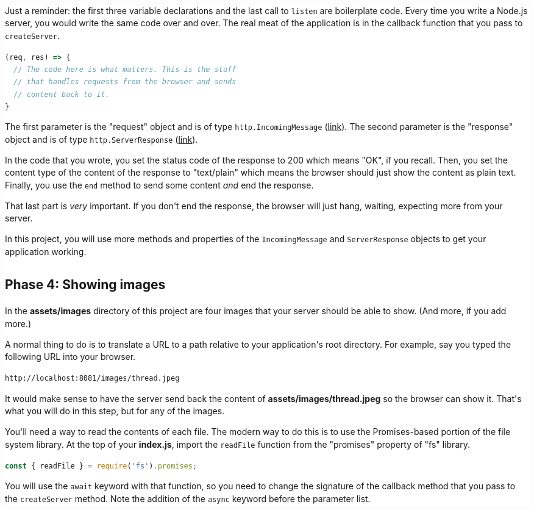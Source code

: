 Just a reminder: the first three variable declarations and the last call to
`listen` are boilerplate code. Every time you write a Node.js server, you would
write the same code over and over. The real meat of the application is in the
callback function that you pass to `createServer`.

```js
(req, res) => {
  // The code here is what matters. This is the stuff
  // that handles requests from the browser and sends
  // content back to it.
}
```

The first parameter is the "request" object and is of type
`http.IncomingMessage` ([link][link to IncomingMessage]). The second parameter is
the "response" object and is of type `http.ServerResponse` ([link][link to
ServerResponse]).

In the code that you wrote, you set the status code of the response to 200 which
means "OK", if you recall. Then, you set the content type of the content of the
response to "text/plain" which means the browser should just show the content
as plain text. Finally, you use the `end` method to send some content _and_ end
the response.

That last part is _very_ important. If you don't end the response, the browser
will just hang, waiting, expecting more from your server.

In this project, you will use more methods and properties of the
`IncomingMessage` and `ServerResponse` objects to get your application working.

## Phase 4: Showing images

In the **assets/images** directory of this project are four images that your
server should be able to show. (And more, if you add more.)

A normal thing to do is to translate a URL to a path relative to your
application's root directory. For example, say you typed the following URL into
your browser.

```
http://localhost:8081/images/thread.jpeg
```

It would make sense to have the server send back the content of
**assets/images/thread.jpeg** so the browser can show it. That's what you will
do in this step, but for any of the images.

You'll need a way to read the contents of each file. The modern way to do this
is to use the Promises-based portion of the file system library. At the top of
your **index.js**, import the `readFile` function from the "promises" property
of "fs" library.

```js
const { readFile } = require('fs').promises;
```

You will use the `await` keyword with that function, so you need to change the
signature of the callback method that you pass to the `createServer` method.
Note the addition of the `async` keyword before the parameter list.


[RFC 3986]: https://tools.ietf.org/html/rfc3986
[RFC 5321]: https://tools.ietf.org/html/rfc5321
[Hypertext Jeopardy Protocol (HTJP/1.0)]: https://tools.ietf.org/html/rfc8565
[Design Considerations for Faster-Than-Light (FTL) Communication]: https://tools.ietf.org/html/rfc6921
[TCP Option to Denote Packet Mood]: https://tools.ietf.org/html/rfc5841
[ASCII Code]: https://en.wikipedia.org/wiki/ASCII#Character_set
[link to encodeURI]: https://developer.mozilla.org/en-US/docs/Web/JavaScript/Reference/Global_Objects/encodeURI
[link to decodeURI]: https://developer.mozilla.org/en-US/docs/Web/JavaScript/Reference/Global_Objects/decodeURI
[Kleene operators]: https://regexone.com/lesson/kleene_operators
[optional character]: https://regexone.com/lesson/optional_characters
[wildcard]: https://regexone.com/lesson/wildcards_dot
[exclude characters]: https://regexone.com/lesson/excluding_characters
[character ranges]: https://regexone.com/lesson/character_ranges
[RegexOne]: https://regexone.com/
[RegexOne home page]: images/regexone-screenshot.png
[nodemon]: https://nodemon.io/
[About Node.js®]: https://nodejs.org/en/about/
[I have items]: https://appacademy-open-assets.s3-us-west-1.amazonaws.com/Module-Web/http-fullstack/assets/http-fullstack-native-i-have-items.png
[link to IncomingMessage]: https://nodejs.org/api/http.html#http_class_http_incomingmessage
[link to ServerResponse]: https://nodejs.org/api/http.html#http_class_http_serverresponse
[Proper image type]: https://appacademy-open-assets.s3-us-west-1.amazonaws.com/Module-Web/http-fullstack/assets/http-fullstack-native-proper-image-type.png
[add-item.html in views directory]: images/http-fullstack-native-new-views-directory.png
[seeing form in the browser]: images/http-fullstack-native-serving-static-form.png
[seeing number of items in the browser]: images/http-fullstack-native-show-number-of-items.png
[seeing number of items with a link]: images/http-fullstack-native-with-link-to-add-form.png
[seeing the submitted data]: images/http-fullstack-native-form-contents-with-urlencoded-request-body.png
[for await...of]: https://developer.mozilla.org/en-US/docs/Web/JavaScript/Reference/Statements/for-await...of
[asynchronous iterator for ReadableStream]: https://nodejs.org/api/stream.html#stream_readable_symbol_asynciterator
[show form completion]: https://appacademy-open-assets.s3-us-west-1.amazonaws.com/Module-Web/http-fullstack/assets/http-fullstack-native-show-form-completion.gif
[table of items]: https://appacademy-open-assets.s3-us-west-1.amazonaws.com/Module-Web/http-fullstack/assets/http-fullstack-native-show-table-of-items.png
[final app]: https://appacademy-open-assets.s3-us-west-1.amazonaws.com/Module-Web/http-fullstack/assets/http-fullstack-native-show-final-app.gif
[routing methods]: https://expressjs.com/en/4x/api.html#routing-methods
[express website]: https://expressjs.com/
[github node gitignore]: https://github.com/github/gitignore/blob/master/Node.gitignore
[express app settings]: https://expressjs.com/en/4x/api.html#app.settings.table
[pug whitespace control]: https://pugjs.org/language/plain-text.html#whitespace-control
[pug docs]: https://pugjs.org/api/getting-started.html
[express request]: https://expressjs.com/en/4x/api.html#req
[express response]: https://expressjs.com/en/4x/api.html#res
[pug docs]: https://pugjs.org/api/getting-started.html
[query string parameters]: https://www.google.com/search?q=query+string+parameters+and+search+engine+results
[mdn web docs string]: https://developer.mozilla.org/en-US/docs/Web/JavaScript/Reference/Global_Objects/String
[mdn web docs parseInt]: https://developer.mozilla.org/en-US/docs/Web/JavaScript/Reference/Global_Objects/parseInt
[mdn web docs regex]: https://developer.mozilla.org/en-US/docs/Web/JavaScript/Guide/Regular_Expressions
[express router]: https://expressjs.com/en/4x/api.html#router
[express docs request object]: https://expressjs.com/en/4x/api.html#req